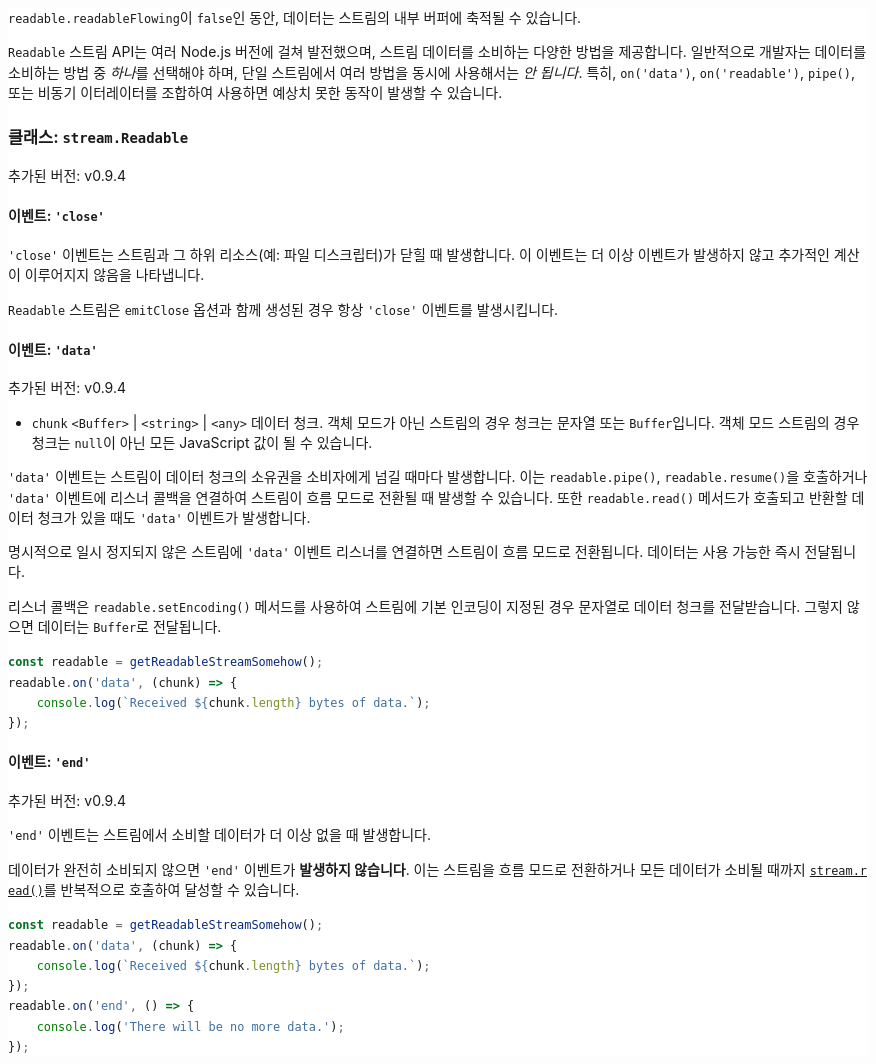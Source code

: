 `readable.readableFlowing`이 `false`인 동안, 데이터는 스트림의 내부 버퍼에 축적될 수 있습니다.


`Readable` 스트림 API는 여러 Node.js 버전에 걸쳐 발전했으며, 스트림 데이터를 소비하는 다양한 방법을 제공합니다. 일반적으로 개발자는 데이터를 소비하는 방법 중 *하나*를 선택해야 하며, 단일 스트림에서 여러 방법을 동시에 사용해서는 *안 됩니다*. 특히, `on('data')`, `on('readable')`, `pipe()`, 또는 비동기 이터레이터를 조합하여 사용하면 예상치 못한 동작이 발생할 수 있습니다.


### 클래스: `stream.Readable`

추가된 버전: v0.9.4

#### 이벤트: `'close'`

`'close'` 이벤트는 스트림과 그 하위 리소스(예: 파일 디스크립터)가 닫힐 때 발생합니다. 이 이벤트는 더 이상 이벤트가 발생하지 않고 추가적인 계산이 이루어지지 않음을 나타냅니다.

`Readable` 스트림은 `emitClose` 옵션과 함께 생성된 경우 항상 `'close'` 이벤트를 발생시킵니다.

#### 이벤트: `'data'`

추가된 버전: v0.9.4

- `chunk` `<Buffer>` | `<string>` | `<any>` 데이터 청크. 객체 모드가 아닌 스트림의 경우 청크는 문자열 또는 `Buffer`입니다. 객체 모드 스트림의 경우 청크는 `null`이 아닌 모든 JavaScript 값이 될 수 있습니다.

`'data'` 이벤트는 스트림이 데이터 청크의 소유권을 소비자에게 넘길 때마다 발생합니다. 이는 `readable.pipe()`, `readable.resume()`을 호출하거나 `'data'` 이벤트에 리스너 콜백을 연결하여 스트림이 흐름 모드로 전환될 때 발생할 수 있습니다. 또한 `readable.read()` 메서드가 호출되고 반환할 데이터 청크가 있을 때도 `'data'` 이벤트가 발생합니다.

명시적으로 일시 정지되지 않은 스트림에 `'data'` 이벤트 리스너를 연결하면 스트림이 흐름 모드로 전환됩니다. 데이터는 사용 가능한 즉시 전달됩니다.

리스너 콜백은 `readable.setEncoding()` 메서드를 사용하여 스트림에 기본 인코딩이 지정된 경우 문자열로 데이터 청크를 전달받습니다. 그렇지 않으면 데이터는 `Buffer`로 전달됩니다.

```js
const readable = getReadableStreamSomehow();
readable.on('data', (chunk) => {
    console.log(`Received ${chunk.length} bytes of data.`);
});
```

#### 이벤트: `'end'`

추가된 버전: v0.9.4

`'end'` 이벤트는 스트림에서 소비할 데이터가 더 이상 없을 때 발생합니다.

데이터가 완전히 소비되지 않으면 `'end'` 이벤트가 **발생하지 않습니다**. 이는 스트림을 흐름 모드로 전환하거나 모든 데이터가 소비될 때까지 [`stream.read()`](https://nodejs.org/docs/latest/api/stream.html#readablereadsize)를 반복적으로 호출하여 달성할 수 있습니다.

```js
const readable = getReadableStreamSomehow();
readable.on('data', (chunk) => {
    console.log(`Received ${chunk.length} bytes of data.`);
});
readable.on('end', () => {
    console.log('There will be no more data.');
});
```
